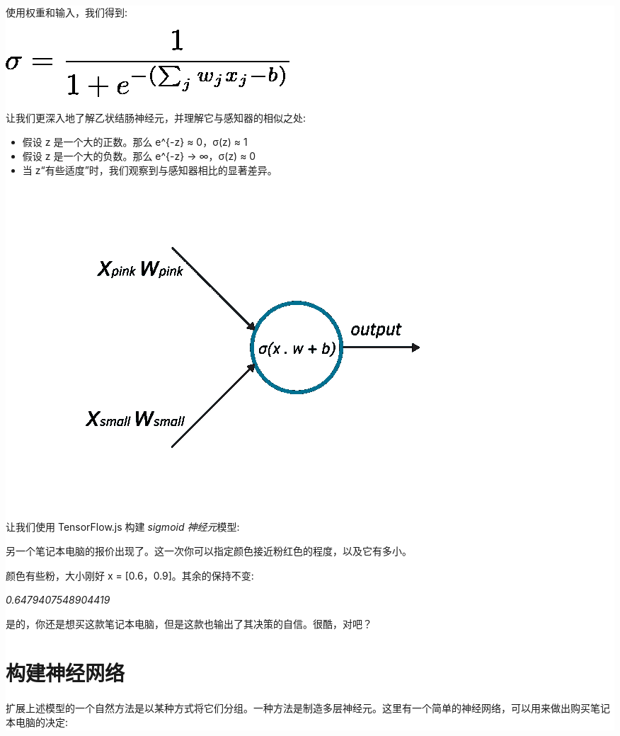 使用权重和输入，我们得到:

![](img/2e97716843195b4dee88a08552710f29.png)

让我们更深入地了解乙状结肠神经元，并理解它与感知器的相似之处:

*   假设 z 是一个大的正数。那么 e^{-z} ≈ 0，σ(z) ≈ 1
*   假设 z 是一个大的负数。那么 e^{-z} → ∞，σ(z) ≈ 0
*   当 z“有些适度”时，我们观察到与感知器相比的显著差异。

![](img/524daa111107cffa0e1d707f8615d648.png)

让我们使用 TensorFlow.js 构建 *sigmoid 神经元*模型:

另一个笔记本电脑的报价出现了。这一次你可以指定颜色接近粉红色的程度，以及它有多小。

颜色有些粉，大小刚好 x = [0.6，0.9]。其余的保持不变:

*0.6479407548904419*

是的，你还是想买这款笔记本电脑，但是这款也输出了其决策的自信。很酷，对吧？

# 构建神经网络

扩展上述模型的一个自然方法是以某种方式将它们分组。一种方法是制造多层神经元。这里有一个简单的神经网络，可以用来做出购买笔记本电脑的决定:
